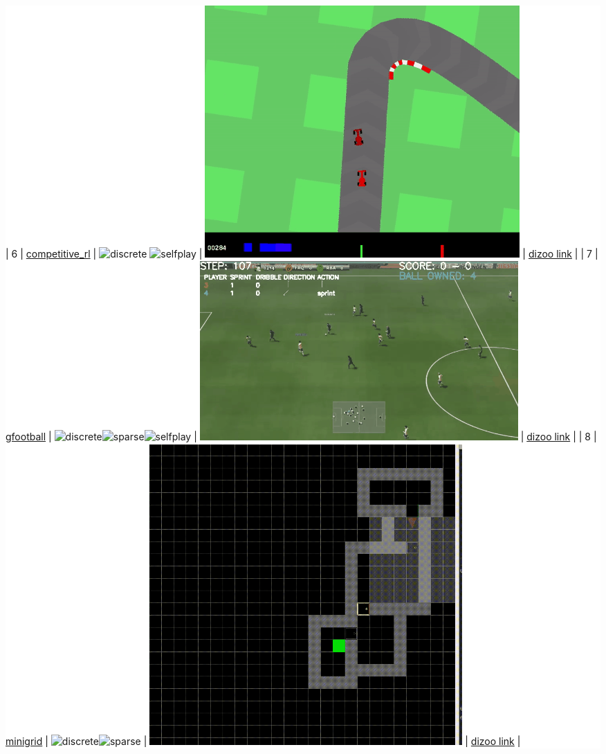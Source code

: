 |  6   |       [competitive_rl](https://github.com/cuhkrlcourse/competitive-rl)       | ![discrete](https://img.shields.io/badge/-discrete-brightgreen) ![selfplay](https://img.shields.io/badge/-selfplay-blue) | ![original](./dizoo/competitive_rl/competitive_rl.gif)   |  [dizoo link](https://github.com/opendilab/DI-engine/tree/main/dizoo.classic_control)   |
|  7   |       [gfootball](https://github.com/google-research/football)                        | ![discrete](https://img.shields.io/badge/-discrete-brightgreen)![sparse](https://img.shields.io/badge/-sparse%20reward-orange)![selfplay](https://img.shields.io/badge/-selfplay-blue) | ![original](./dizoo/gfootball/gfootball.gif)      | [dizoo link](https://github.com/opendilab/DI-engine/tree/main/dizoo.gfootball/envs)                   |
|  8   |       [minigrid](https://github.com/maximecb/gym-minigrid)                         | ![discrete](https://img.shields.io/badge/-discrete-brightgreen)![sparse](https://img.shields.io/badge/-sparse%20reward-orange) | ![original](./dizoo/minigrid/minigrid.gif)         | [dizoo link](https://github.com/opendilab/DI-engine/tree/main/dizoo/minigrid/envs)                      |